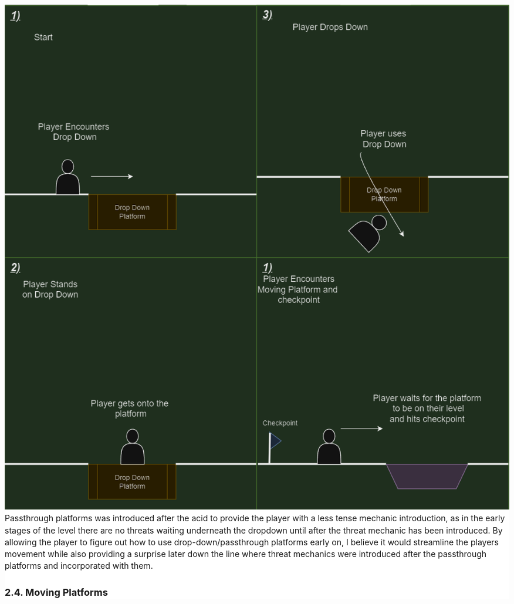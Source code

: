 ![2.3Example1](DocImages/2.3Example1.PNG)
Passthrough platforms was introduced after the acid to provide the player with a less tense mechanic introduction, as in the early stages of the level there are no threats waiting underneath the dropdown until after the threat mechanic has been introduced. By allowing the player to figure out how to use drop-down/passthrough platforms early on, I believe it would streamline the players movement while also providing a surprise later down the line where threat mechanics were introduced after the passthrough platforms and incorporated with them.
### 2.4. Moving Platforms